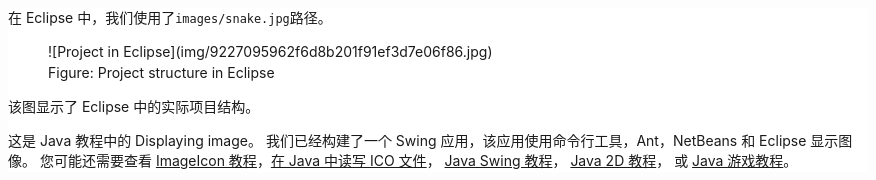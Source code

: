 在 Eclipse 中，我们使用了`images/snake.jpg`路径。

<figure>![Project in Eclipse](img/9227095962f6d8b201f91ef3d7e06f86.jpg)

<figcaption>Figure: Project structure in Eclipse</figcaption>

</figure>

该图显示了 Eclipse 中的实际项目结构。

这是 Java 教程中的 Displaying image。 我们已经构建了一个 Swing 应用，该应用使用命令行工具，Ant，NetBeans 和 Eclipse 显示图像。 您可能还需要查看 [ImageIcon 教程](/java/imageicon/)，[在 Java 中读写 ICO 文件](/articles/javaico/)， [Java Swing 教程](/tutorials/javaswingtutorial/)， [Java 2D 教程](/gfx/java2d/)， 或 [Java 游戏教程](/tutorials/javagamestutorial/)。